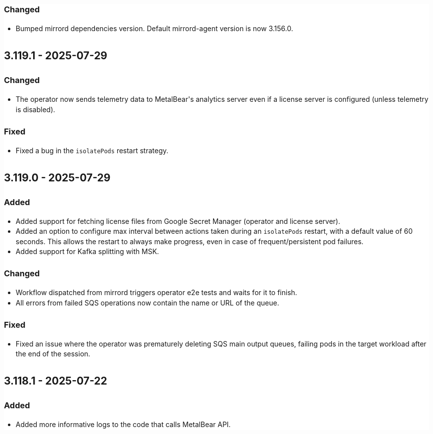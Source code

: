 
### Changed

- Bumped mirrord dependencies version. Default mirrord-agent version is now 3.156.0.


## 3.119.1 - 2025-07-29


### Changed

- The operator now sends telemetry data to MetalBear's analytics server even if a license server is configured
  (unless telemetry is disabled).


### Fixed

- Fixed a bug in the `isolatePods` restart strategy.


## 3.119.0 - 2025-07-29


### Added

- Added support for fetching license files from Google Secret Manager
  (operator and license server).
- Added an option to configure max interval between actions taken during an
  `isolatePods` restart, with a default value of 60 seconds.
  This allows the restart to always make progress, even in case of
  frequent/persistent pod failures.
- Added support for Kafka splitting with MSK.


### Changed

- Workflow dispatched from mirrord triggers operator e2e tests and waits for it
  to finish.
- All errors from failed SQS operations now contain the name or URL of the
  queue.


### Fixed

- Fixed an issue where the operator was prematurely deleting SQS main output
  queues, failing pods in the target workload after the end of the session.


## 3.118.1 - 2025-07-22


### Added

- Added more informative logs to the code that calls MetalBear API.
